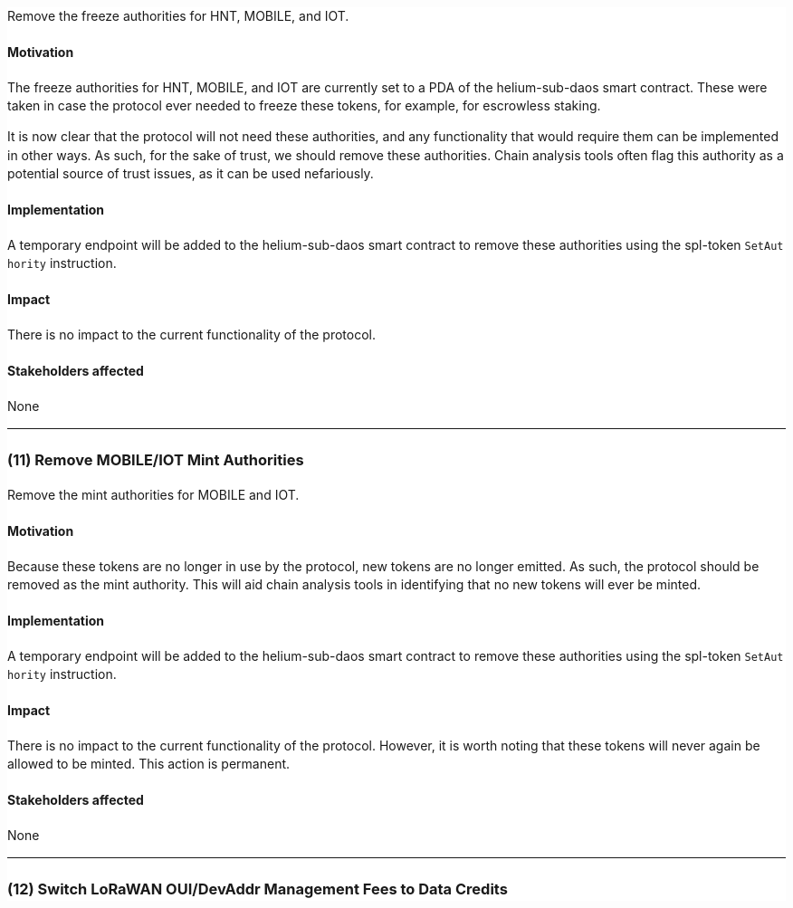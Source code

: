 Remove the freeze authorities for HNT, MOBILE, and IOT.

#### Motivation

The freeze authorities for HNT, MOBILE, and IOT are currently set to a PDA of the helium-sub-daos smart contract. These were taken in case the protocol ever needed to freeze these tokens, for example, for escrowless staking.

It is now clear that the protocol will not need these authorities, and any functionality that would require them can be implemented in other ways. As such, for the sake of trust, we should remove these authorities. Chain analysis tools often flag this authority as a potential source of trust issues, as it can be used nefariously.

#### Implementation

A temporary endpoint will be added to the helium-sub-daos smart contract to remove these authorities using the spl-token `SetAuthority` instruction.

#### Impact

There is no impact to the current functionality of the protocol.

#### Stakeholders affected

None

---

### (11) Remove MOBILE/IOT Mint Authorities

Remove the mint authorities for MOBILE and IOT.

#### Motivation

Because these tokens are no longer in use by the protocol, new tokens are no longer emitted. As such, the protocol should be removed as the mint authority. This will aid chain analysis tools in identifying that no new tokens will ever be minted.

#### Implementation

A temporary endpoint will be added to the helium-sub-daos smart contract to remove these authorities using the spl-token `SetAuthority` instruction.

#### Impact

There is no impact to the current functionality of the protocol. However, it is worth noting that these tokens will never again be allowed to be minted. This action is permanent.

#### Stakeholders affected

None

---

### (12) Switch LoRaWAN OUI/DevAddr Management Fees to Data Credits
